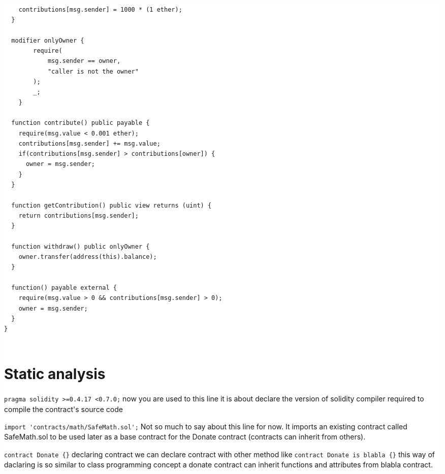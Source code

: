 ```solidity
    contributions[msg.sender] = 1000 * (1 ether);
  }

  modifier onlyOwner {
        require(
            msg.sender == owner,
            "caller is not the owner"
        );
        _;
    }

  function contribute() public payable {
    require(msg.value < 0.001 ether);
    contributions[msg.sender] += msg.value;
    if(contributions[msg.sender] > contributions[owner]) {
      owner = msg.sender;
    }
  }

  function getContribution() public view returns (uint) {
    return contributions[msg.sender];
  }

  function withdraw() public onlyOwner {
    owner.transfer(address(this).balance);
  }

  function() payable external {
    require(msg.value > 0 && contributions[msg.sender] > 0);
    owner = msg.sender;
  }
}


```
# Static analysis

`pragma solidity >=0.4.17 <0.7.0;` 
now you are used to this line it is about declare the version of solidity compiler required to compile the contract's source code

`import 'contracts/math/SafeMath.sol';`
Not so much to say about this line for now. It imports an existing contract called SafeMath.sol to be used later as a base contract for the Donate contract (contracts can inherit from others).

`contract Donate {}`
declaring contract  we can declare contract with other method like `contract Donate is blabla {}` this way of daclaring is so similar to class programming concept a  donate contract can inherit functions and attributes from blabla contract. 

